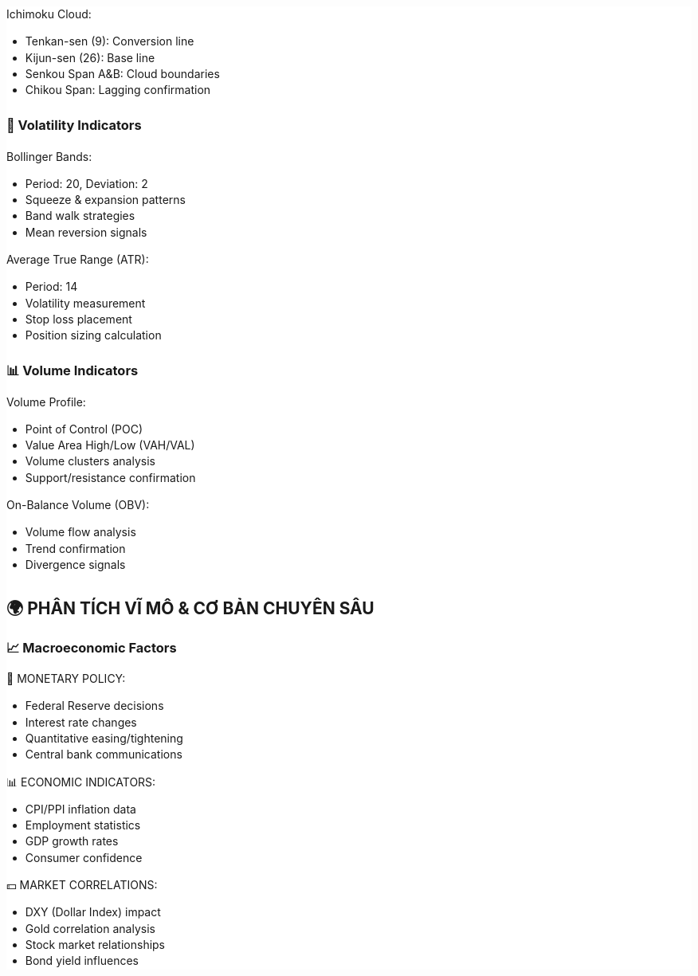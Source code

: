 Ichimoku Cloud:
- Tenkan-sen (9): Conversion line
- Kijun-sen (26): Base line
- Senkou Span A&B: Cloud boundaries
- Chikou Span: Lagging confirmation

### 🌊 Volatility Indicators
Bollinger Bands:
- Period: 20, Deviation: 2
- Squeeze & expansion patterns
- Band walk strategies
- Mean reversion signals

Average True Range (ATR):
- Period: 14
- Volatility measurement
- Stop loss placement
- Position sizing calculation

### 📊 Volume Indicators
Volume Profile:
- Point of Control (POC)
- Value Area High/Low (VAH/VAL)
- Volume clusters analysis
- Support/resistance confirmation

On-Balance Volume (OBV):
- Volume flow analysis
- Trend confirmation
- Divergence signals

## 🌍 PHÂN TÍCH VĨ MÔ & CƠ BẢN CHUYÊN SÂU

### 📈 Macroeconomic Factors
🏦 MONETARY POLICY:
- Federal Reserve decisions
- Interest rate changes
- Quantitative easing/tightening
- Central bank communications

📊 ECONOMIC INDICATORS:
- CPI/PPI inflation data
- Employment statistics
- GDP growth rates
- Consumer confidence

💵 MARKET CORRELATIONS:
- DXY (Dollar Index) impact
- Gold correlation analysis
- Stock market relationships
- Bond yield influences
